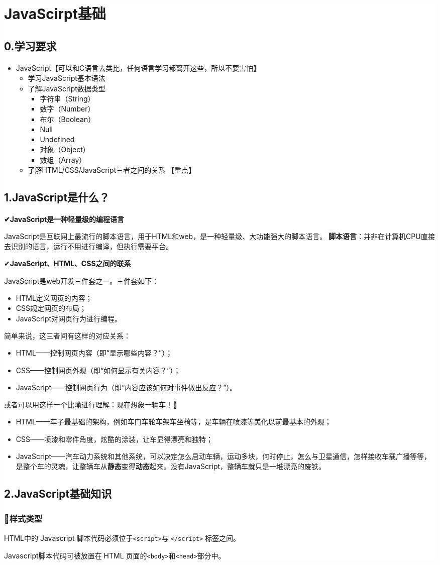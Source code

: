 # JavaScirpt基础

## 0.学习要求

+ JavaScript【可以和C语言去类比，任何语言学习都离开这些，所以不要害怕】
  + 学习JavaScript基本语法
  + 了解JavaScript数据类型
    + 字符串（String）
    + 数字（Number）
    + 布尔（Boolean）
    + Null
    + Undefined
    + 对象（Object）
    + 数组（Array）
  + 了解HTML/CSS/JavaScript三者之间的关系 【重点】

## 1.JavaScript是什么？

**✔JavaScript是一种轻量级的编程语言**

JavaScript是互联网上最流行的脚本语言，用于HTML和web，是一种轻量级、大功能强大的脚本语言。
**脚本语言**：并非在计算机CPU直接去识别的语言，运行不用进行编译，但执行需要平台。

✔**JavaScript、HTML、CSS之间的联系**

JavaScript是web开发三件套之一。三件套如下：

- HTML定义网页的内容；
- CSS规定网页的布局；
- JavaScript对网页行为进行编程。

简单来说，这三者间有这样的对应关系：

- HTML——控制网页内容（即“显示哪些内容？”）；

- CSS——控制网页外观（即“如何显示有关内容？”）；

- JavaScript——控制网页行为（即“内容应该如何对事件做出反应？”）。

或者可以用这样一个比喻进行理解：现在想象一辆车！🚗

- HTML——车子最基础的架构，例如车门车轮车架车坐椅等，是车辆在喷漆等美化以前最基本的外观；

- CSS——喷漆和零件角度，炫酷的涂装，让车显得漂亮和独特；
- JavaScript——汽车动力系统和其他系统，可以决定怎么启动车辆，运动多块，何时停止，怎么与卫星通信，怎样接收车载广播等等，是整个车的灵魂，让整辆车从**静态**变得**动态**起来。没有JavaScript，整辆车就只是一堆漂亮的废铁。

## 2.JavaScript基础知识

### 📕样式类型

HTML中的 Javascript 脚本代码必须位于`<script>`与 `</script>` 标签之间。

Javascript脚本代码可被放置在 HTML 页面的`<body>`和`<head>`部分中。
